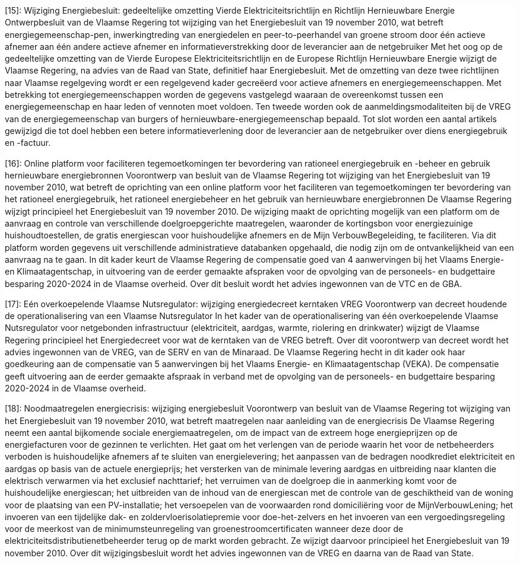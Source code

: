 \[15\]: Wijziging Energiebesluit: gedeeltelijke omzetting Vierde Elektriciteitsrichtlijn en Richtlijn Hernieuwbare Energie Ontwerpbesluit van de Vlaamse Regering tot wijziging van het Energiebesluit van 19 november 2010, wat betreft energiegemeenschap-pen, inwerkingtreding van energiedelen en peer-to-peerhandel van groene stroom door één actieve afnemer aan één andere actieve afnemer en informatieverstrekking door de leverancier aan de netgebruiker  Met het oog op de gedeeltelijke omzetting van de Vierde Europese Elektriciteitsrichtlijn en de Europese Richtlijn Hernieuwbare Energie wijzigt de Vlaamse Regering, na advies van de Raad van State, definitief haar Energiebesluit. Met de omzetting van deze twee richtlijnen naar Vlaamse regelgeving wordt er een regelgevend kader gecreëerd voor actieve afnemers en energiegemeenschappen. Met betrekking tot energiegemeenschappen worden de gegevens vastgelegd waaraan de overeenkomst tussen een energiegemeenschap en haar leden of vennoten moet voldoen. Ten tweede worden ook de aanmeldingsmodaliteiten bij de VREG van de energiegemeenschap van burgers of hernieuwbare-energiegemeenschap bepaald. Tot slot worden een aantal artikels gewijzigd die tot doel hebben een betere informatieverlening door de leverancier aan de netgebruiker over diens energiegebruik en -factuur.

\[16\]: Online platform voor faciliteren tegemoetkomingen ter bevordering van rationeel energiegebruik en -beheer en gebruik hernieuwbare energiebronnen Voorontwerp van besluit van de Vlaamse Regering tot wijziging van het Energiebesluit van 19 november 2010, wat betreft de oprichting van een online platform voor het faciliteren van tegemoetkomingen ter bevordering van het rationeel energiegebruik, het rationeel energiebeheer en het gebruik van hernieuwbare energiebronnen  De Vlaamse Regering wijzigt principieel het Energiebesluit van 19 november 2010. De wijziging maakt de oprichting mogelijk van een platform om de aanvraag en controle van verschillende doelgroepgerichte maatregelen, waaronder de kortingsbon voor energiezuinige huishoudtoestellen, de gratis energiescan voor huishoudelijke afnemers en de Mijn VerbouwBegeleiding, te faciliteren. Via dit platform worden gegevens uit verschillende administratieve databanken opgehaald, die nodig zijn om de ontvankelijkheid van een aanvraag na te gaan. In dit kader keurt de Vlaamse Regering de compensatie goed van 4 aanwervingen bij het Vlaams Energie- en Klimaatagentschap, in uitvoering van de eerder gemaakte afspraken voor de opvolging van de personeels- en budgettaire besparing 2020-2024 in de Vlaamse overheid. Over dit besluit wordt het advies ingewonnen van de VTC en de GBA.

\[17\]: Eén overkoepelende Vlaamse Nutsregulator: wijziging energiedecreet kerntaken VREG Voorontwerp van decreet houdende de operationalisering van een Vlaamse Nutsregulator  In het kader van de operationalisering van één overkoepelende Vlaamse Nutsregulator voor netgebonden infrastructuur (elektriciteit, aardgas, warmte, riolering en drinkwater) wijzigt de Vlaamse Regering principieel het Energiedecreet voor wat de kerntaken van de VREG betreft. Over dit voorontwerp van decreet wordt het advies ingewonnen van de VREG, van de SERV en van de Minaraad. De Vlaamse Regering hecht in dit kader ook haar goedkeuring aan de compensatie van 5 aanwervingen bij het Vlaams Energie- en Klimaatagentschap (VEKA). De compensatie geeft uitvoering aan de eerder gemaakte afspraak in verband met de opvolging van de personeels- en budgettaire besparing 2020-2024 in de Vlaamse overheid.

\[18\]: Noodmaatregelen energiecrisis: wijziging energiebesluit Voorontwerp van besluit van de Vlaamse Regering tot wijziging van het Energiebesluit van 19 november 2010, wat betreft maatregelen naar aanleiding van de energiecrisis  De Vlaamse Regering  neemt een aantal bijkomende sociale energiemaatregelen, om de impact van de extreem hoge energieprijzen op de energiefacturen voor de gezinnen te verlichten.  Het gaat om het verlengen van de periode waarin het voor de netbeheerders verboden is huishoudelijke afnemers af te sluiten van energielevering; het aanpassen van de bedragen noodkrediet elektriciteit en aardgas op basis van de actuele energieprijs; het versterken van de minimale levering aardgas en uitbreiding naar klanten die elektrisch verwarmen via het exclusief nachttarief; het verruimen van de doelgroep die in aanmerking komt voor de huishoudelijke energiescan; het uitbreiden van de inhoud van de energiescan met de controle van de geschiktheid van de woning voor de plaatsing van een PV-installatie; het versoepelen van de voorwaarden rond domiciliëring voor de MijnVerbouwLening; het invoeren van een tijdelijke dak- en zoldervloerisolatiepremie voor doe-het-zelvers en het invoeren van een vergoedingsregeling voor de meerkost van de minimumsteunregeling van groenestroomcertificaten wanneer deze door de elektriciteitsdistributienetbeheerder terug op de markt worden gebracht. Ze wijzigt daarvoor principieel het Energiebesluit van 19 november 2010. Over dit wijzigingsbesluit wordt het advies ingewonnen van de VREG en daarna van de Raad van State.
